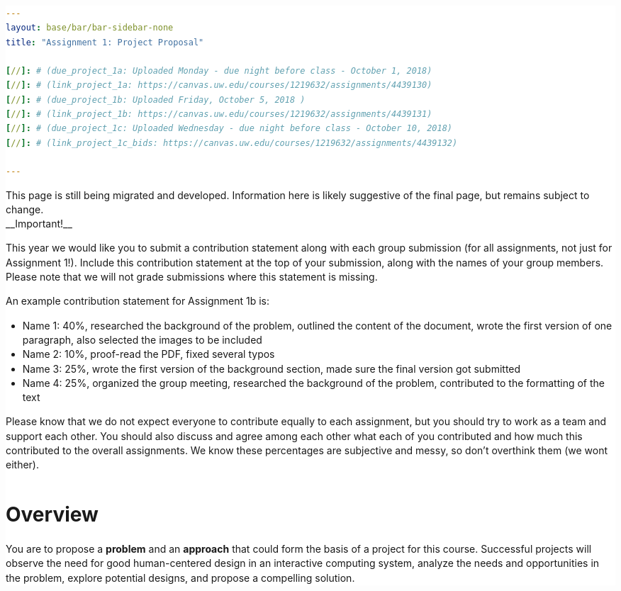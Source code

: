 ```yaml
---
layout: base/bar/bar-sidebar-none
title: "Assignment 1: Project Proposal"

[//]: # (due_project_1a: Uploaded Monday - due night before class - October 1, 2018)
[//]: # (link_project_1a: https://canvas.uw.edu/courses/1219632/assignments/4439130)
[//]: # (due_project_1b: Uploaded Friday, October 5, 2018 )
[//]: # (link_project_1b: https://canvas.uw.edu/courses/1219632/assignments/4439131)
[//]: # (due_project_1c: Uploaded Wednesday - due night before class - October 10, 2018)
[//]: # (link_project_1c_bids: https://canvas.uw.edu/courses/1219632/assignments/4439132)

---
```


<div class="alert alert-danger" markdown="1">
This page is still being migrated and developed.
Information here is likely suggestive of the final page, but remains subject to change.
</div>

<div class="alert alert-info" markdown="1">
__Important!__ 

This year we would like you to submit a contribution statement along with each group submission (for all assignments, not just for Assignment 1!). Include this contribution statement at the top of your submission, along with the names of your group members. Please note that we will not grade submissions where this statement is missing. 

An example contribution statement for Assignment 1b is:  

- Name 1: 40%, researched the background of the problem, outlined the content of the document, wrote the first version of one paragraph, also selected the images to be included
- Name 2: 10%, proof-read the PDF, fixed several typos
- Name 3: 25%, wrote the first version of the background section, made sure the final version got submitted
- Name 4: 25%, organized the group meeting, researched the background of the problem, contributed to the formatting of the text

Please know that we do not expect everyone to contribute equally to each assignment, but you should try to work as a team and support each other. You should also discuss and agree among each other what each of you contributed and how much this contributed to the overall assignments. We know these percentages are subjective and messy, so don’t overthink them (we wont either). 
</div>

# Overview

You are to propose a __problem__ and an __approach__ that could form the basis of a project for this course.
Successful projects will observe the need for good human-centered design in an interactive computing system, 
analyze the needs and opportunities in the problem, explore potential designs, and propose a compelling solution.

